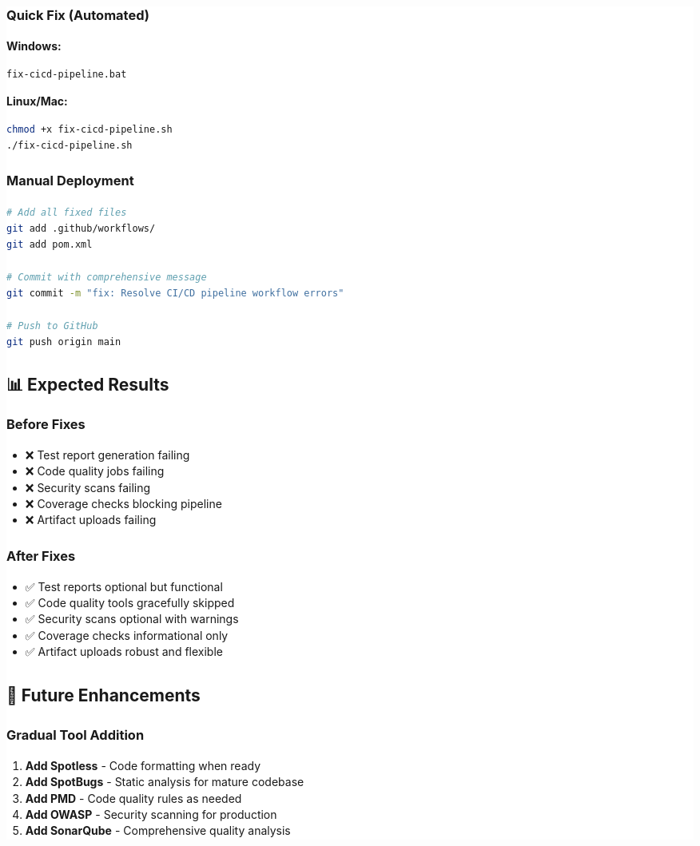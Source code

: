 ### **Quick Fix (Automated)**

**Windows:**
```cmd
fix-cicd-pipeline.bat
```

**Linux/Mac:**
```bash
chmod +x fix-cicd-pipeline.sh
./fix-cicd-pipeline.sh
```

### **Manual Deployment**
```bash
# Add all fixed files
git add .github/workflows/
git add pom.xml

# Commit with comprehensive message
git commit -m "fix: Resolve CI/CD pipeline workflow errors"

# Push to GitHub
git push origin main
```

## 📊 **Expected Results**

### **Before Fixes**
- ❌ Test report generation failing
- ❌ Code quality jobs failing
- ❌ Security scans failing
- ❌ Coverage checks blocking pipeline
- ❌ Artifact uploads failing

### **After Fixes**
- ✅ Test reports optional but functional
- ✅ Code quality tools gracefully skipped
- ✅ Security scans optional with warnings
- ✅ Coverage checks informational only
- ✅ Artifact uploads robust and flexible

## 🔮 **Future Enhancements**

### **Gradual Tool Addition**
1. **Add Spotless** - Code formatting when ready
2. **Add SpotBugs** - Static analysis for mature codebase
3. **Add PMD** - Code quality rules as needed
4. **Add OWASP** - Security scanning for production
5. **Add SonarQube** - Comprehensive quality analysis
